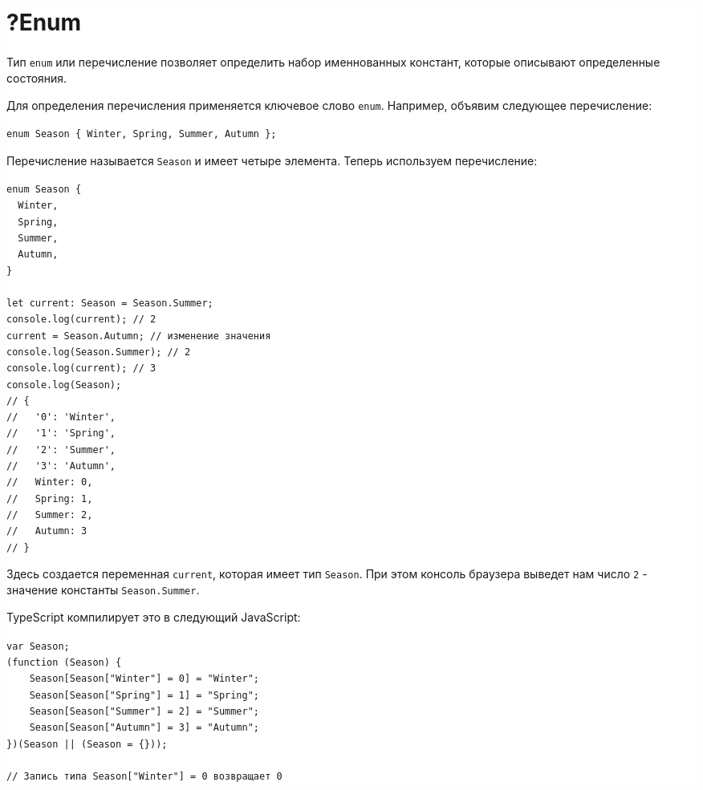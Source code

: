 # ?Enum

Тип `enum` или перечисление позволяет определить набор именнованных констант, которые описывают определенные состояния.

Для определения перечисления применяется ключевое слово `enum`. Например, объявим следующее перечисление:

~~~
enum Season { Winter, Spring, Summer, Autumn };
~~~

Перечисление называется `Season` и имеет четыре элемента. Теперь используем перечисление:

~~~
enum Season {
  Winter,
  Spring,
  Summer,
  Autumn,
}

let current: Season = Season.Summer;
console.log(current); // 2
current = Season.Autumn; // изменение значения
console.log(Season.Summer); // 2
console.log(current); // 3
console.log(Season);
// {
//   '0': 'Winter',
//   '1': 'Spring',
//   '2': 'Summer',
//   '3': 'Autumn',
//   Winter: 0,
//   Spring: 1,
//   Summer: 2,
//   Autumn: 3
// }
~~~

Здесь создается переменная `current`, которая имеет тип `Season`. При этом консоль браузера выведет нам число `2` - значение константы `Season.Summer`.

TypeScript компилирует это в следующий JavaScript:

~~~
var Season;
(function (Season) {
    Season[Season["Winter"] = 0] = "Winter";
    Season[Season["Spring"] = 1] = "Spring";
    Season[Season["Summer"] = 2] = "Summer";
    Season[Season["Autumn"] = 3] = "Autumn";
})(Season || (Season = {}));

// Запись типа Season["Winter"] = 0 возвращает 0
~~~
